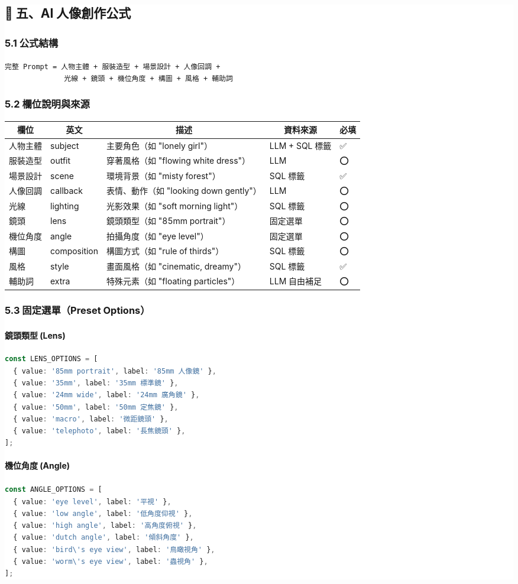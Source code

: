 
## 🧬 五、AI 人像創作公式

### 5.1 公式結構

```
完整 Prompt = 人物主體 + 服裝造型 + 場景設計 + 人像回調 + 
              光線 + 鏡頭 + 機位角度 + 構圖 + 風格 + 輔助詞
```

### 5.2 欄位說明與來源

| 欄位 | 英文 | 描述 | 資料來源 | 必填 |
|------|------|------|---------|------|
| 人物主體 | subject | 主要角色（如 "lonely girl"） | LLM + SQL 標籤 | ✅ |
| 服裝造型 | outfit | 穿著風格（如 "flowing white dress"） | LLM | ⭕ |
| 場景設計 | scene | 環境背景（如 "misty forest"） | SQL 標籤 | ✅ |
| 人像回調 | callback | 表情、動作（如 "looking down gently"） | LLM | ⭕ |
| 光線 | lighting | 光影效果（如 "soft morning light"） | SQL 標籤 | ⭕ |
| 鏡頭 | lens | 鏡頭類型（如 "85mm portrait"） | 固定選單 | ⭕ |
| 機位角度 | angle | 拍攝角度（如 "eye level"） | 固定選單 | ⭕ |
| 構圖 | composition | 構圖方式（如 "rule of thirds"） | SQL 標籤 | ⭕ |
| 風格 | style | 畫面風格（如 "cinematic, dreamy"） | SQL 標籤 | ✅ |
| 輔助詞 | extra | 特殊元素（如 "floating particles"） | LLM 自由補足 | ⭕ |

### 5.3 固定選單（Preset Options）

#### 鏡頭類型 (Lens)
```typescript
const LENS_OPTIONS = [
  { value: '85mm portrait', label: '85mm 人像鏡' },
  { value: '35mm', label: '35mm 標準鏡' },
  { value: '24mm wide', label: '24mm 廣角鏡' },
  { value: '50mm', label: '50mm 定焦鏡' },
  { value: 'macro', label: '微距鏡頭' },
  { value: 'telephoto', label: '長焦鏡頭' },
];
```

#### 機位角度 (Angle)
```typescript
const ANGLE_OPTIONS = [
  { value: 'eye level', label: '平視' },
  { value: 'low angle', label: '低角度仰視' },
  { value: 'high angle', label: '高角度俯視' },
  { value: 'dutch angle', label: '傾斜角度' },
  { value: 'bird\'s eye view', label: '鳥瞰視角' },
  { value: 'worm\'s eye view', label: '蟲視角' },
];
```
